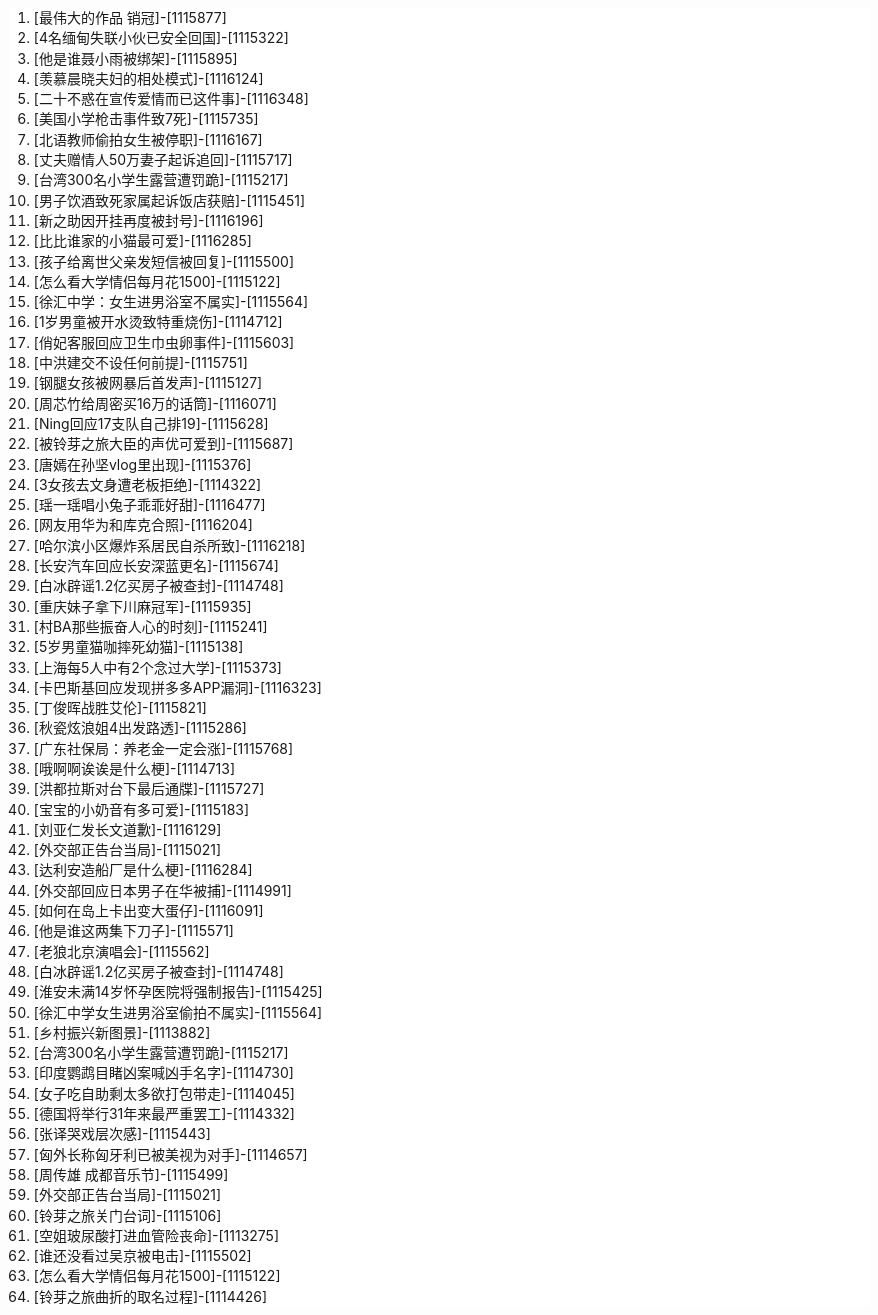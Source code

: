 1. [最伟大的作品 销冠]-[1115877]
1. [4名缅甸失联小伙已安全回国]-[1115322]
1. [他是谁聂小雨被绑架]-[1115895]
1. [羡慕晨晓夫妇的相处模式]-[1116124]
1. [二十不惑在宣传爱情而已这件事]-[1116348]
1. [美国小学枪击事件致7死]-[1115735]
1. [北语教师偷拍女生被停职]-[1116167]
1. [丈夫赠情人50万妻子起诉追回]-[1115717]
1. [台湾300名小学生露营遭罚跪]-[1115217]
1. [男子饮酒致死家属起诉饭店获赔]-[1115451]
1. [新之助因开挂再度被封号]-[1116196]
1. [比比谁家的小猫最可爱]-[1116285]
1. [孩子给离世父亲发短信被回复]-[1115500]
1. [怎么看大学情侣每月花1500]-[1115122]
1. [徐汇中学：女生进男浴室不属实]-[1115564]
1. [1岁男童被开水烫致特重烧伤]-[1114712]
1. [俏妃客服回应卫生巾虫卵事件]-[1115603]
1. [中洪建交不设任何前提]-[1115751]
1. [钢腿女孩被网暴后首发声]-[1115127]
1. [周芯竹给周密买16万的话筒]-[1116071]
1. [Ning回应17支队自己排19]-[1115628]
1. [被铃芽之旅大臣的声优可爱到]-[1115687]
1. [唐嫣在孙坚vlog里出现]-[1115376]
1. [3女孩去文身遭老板拒绝]-[1114322]
1. [瑶一瑶唱小兔子乖乖好甜]-[1116477]
1. [网友用华为和库克合照]-[1116204]
1. [哈尔滨小区爆炸系居民自杀所致]-[1116218]
1. [长安汽车回应长安深蓝更名]-[1115674]
1. [白冰辟谣1.2亿买房子被查封]-[1114748]
1. [重庆妹子拿下川麻冠军]-[1115935]
1. [村BA那些振奋人心的时刻]-[1115241]
1. [5岁男童猫咖摔死幼猫]-[1115138]
1. [上海每5人中有2个念过大学]-[1115373]
1. [卡巴斯基回应发现拼多多APP漏洞]-[1116323]
1. [丁俊晖战胜艾伦]-[1115821]
1. [秋瓷炫浪姐4出发路透]-[1115286]
1. [广东社保局：养老金一定会涨]-[1115768]
1. [哦啊啊诶诶是什么梗]-[1114713]
1. [洪都拉斯对台下最后通牒]-[1115727]
1. [宝宝的小奶音有多可爱]-[1115183]
1. [刘亚仁发长文道歉]-[1116129]
1. [外交部正告台当局]-[1115021]
1. [达利安造船厂是什么梗]-[1116284]
1. [外交部回应日本男子在华被捕]-[1114991]
1. [如何在岛上卡出变大蛋仔]-[1116091]
1. [他是谁这两集下刀子]-[1115571]
1. [老狼北京演唱会]-[1115562]
1. [白冰辟谣1.2亿买房子被查封]-[1114748]
1. [淮安未满14岁怀孕医院将强制报告]-[1115425]
1. [徐汇中学女生进男浴室偷拍不属实]-[1115564]
1. [乡村振兴新图景]-[1113882]
1. [台湾300名小学生露营遭罚跪]-[1115217]
1. [印度鹦鹉目睹凶案喊凶手名字]-[1114730]
1. [女子吃自助剩太多欲打包带走]-[1114045]
1. [德国将举行31年来最严重罢工]-[1114332]
1. [张译哭戏层次感]-[1115443]
1. [匈外长称匈牙利已被美视为对手]-[1114657]
1. [周传雄 成都音乐节]-[1115499]
1. [外交部正告台当局]-[1115021]
1. [铃芽之旅关门台词]-[1115106]
1. [空姐玻尿酸打进血管险丧命]-[1113275]
1. [谁还没看过吴京被电击]-[1115502]
1. [怎么看大学情侣每月花1500]-[1115122]
1. [铃芽之旅曲折的取名过程]-[1114426]